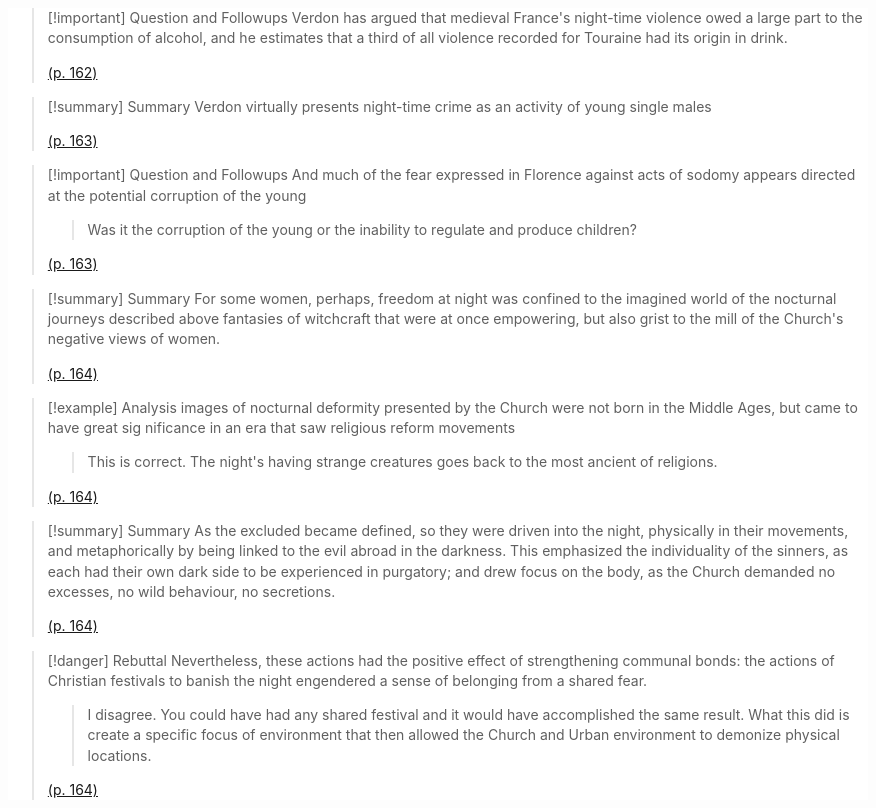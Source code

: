 > [!important] Question and Followups
> Verdon has argued that medieval France's night-time violence owed a large part to the consumption of alcohol, and he estimates that a third of all violence recorded for Touraine had its origin in drink.
>
> [(p. 162)](zotero://open-pdf/library/items/43BPWH4H?page=162&annotation=7YVU2UHU)

> [!summary] Summary
> Verdon virtually presents night-time crime as an activity of young single males
>
> [(p. 163)](zotero://open-pdf/library/items/43BPWH4H?page=163&annotation=5M4S8J96)

> [!important] Question and Followups
> And much of the fear expressed in Florence against acts of sodomy appears directed at the potential corruption of the young
>
>> Was it the corruption of the young or the inability to regulate and produce children?
>
> [(p. 163)](zotero://open-pdf/library/items/43BPWH4H?page=163&annotation=BS9S63GT)

> [!summary] Summary
> For some women, perhaps, freedom at night was confined to the imagined world of the nocturnal journeys described above fantasies of witchcraft that were at once empowering, but also grist to the mill of the Church's negative views of women.
>
> [(p. 164)](zotero://open-pdf/library/items/43BPWH4H?page=164&annotation=UJBL9K3Z)

> [!example] Analysis
> images of nocturnal deformity presented by the Church were not born in the Middle Ages, but came to have great sig­ nificance in an era that saw religious reform movements
>
>> This is correct. The night's having strange creatures goes back to the most ancient of religions.
>
> [(p. 164)](zotero://open-pdf/library/items/43BPWH4H?page=164&annotation=PZPDMDQJ)

> [!summary] Summary
> As the excluded became defined, so they were driven into the night, physically in their movements, and metaphorically by being linked to the evil abroad in the darkness. This emphasized the individuality of the sinners, as each had their own dark side to be experienced in purgatory; and drew focus on the body, as the Church demanded no excesses, no wild behaviour, no secretions.
>
> [(p. 164)](zotero://open-pdf/library/items/43BPWH4H?page=164&annotation=Z5RP75NQ)

> [!danger] Rebuttal
> Nevertheless, these actions had the positive effect of strengthening communal bonds: the actions of Christian festivals to banish the night engendered a sense of belonging from a shared fear.
>
>> I disagree. You could have had any shared festival and it would have accomplished the same result. What this did is create a specific focus of environment that then allowed the Church and Urban environment to demonize physical locations.
>
> [(p. 164)](zotero://open-pdf/library/items/43BPWH4H?page=164&annotation=FBEZ5J77)
